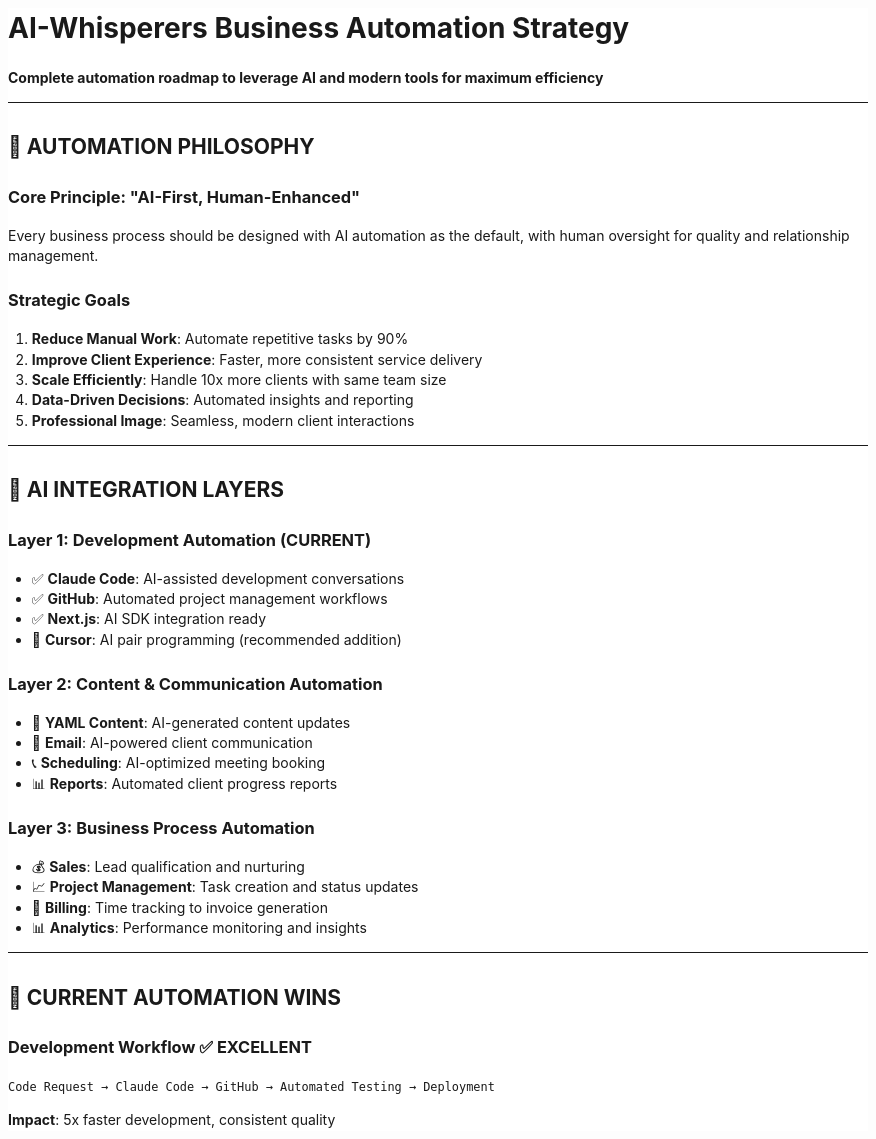 # AI-Whisperers Business Automation Strategy

**Complete automation roadmap to leverage AI and modern tools for maximum efficiency**

---

## 🎯 **AUTOMATION PHILOSOPHY**

### **Core Principle: "AI-First, Human-Enhanced"**
Every business process should be designed with AI automation as the default, with human oversight for quality and relationship management.

### **Strategic Goals**
1. **Reduce Manual Work**: Automate repetitive tasks by 90%
2. **Improve Client Experience**: Faster, more consistent service delivery
3. **Scale Efficiently**: Handle 10x more clients with same team size
4. **Data-Driven Decisions**: Automated insights and reporting
5. **Professional Image**: Seamless, modern client interactions

---

## 🤖 **AI INTEGRATION LAYERS**

### **Layer 1: Development Automation (CURRENT)**
- ✅ **Claude Code**: AI-assisted development conversations
- ✅ **GitHub**: Automated project management workflows  
- ✅ **Next.js**: AI SDK integration ready
- 🔄 **Cursor**: AI pair programming (recommended addition)

### **Layer 2: Content & Communication Automation**
- 📝 **YAML Content**: AI-generated content updates
- 📧 **Email**: AI-powered client communication
- 📞 **Scheduling**: AI-optimized meeting booking
- 📊 **Reports**: Automated client progress reports

### **Layer 3: Business Process Automation**
- 💰 **Sales**: Lead qualification and nurturing
- 📈 **Project Management**: Task creation and status updates
- 🧾 **Billing**: Time tracking to invoice generation
- 📊 **Analytics**: Performance monitoring and insights

---

## 🔄 **CURRENT AUTOMATION WINS**

### **Development Workflow** ✅ EXCELLENT
```
Code Request → Claude Code → GitHub → Automated Testing → Deployment
```
**Impact**: 5x faster development, consistent quality
